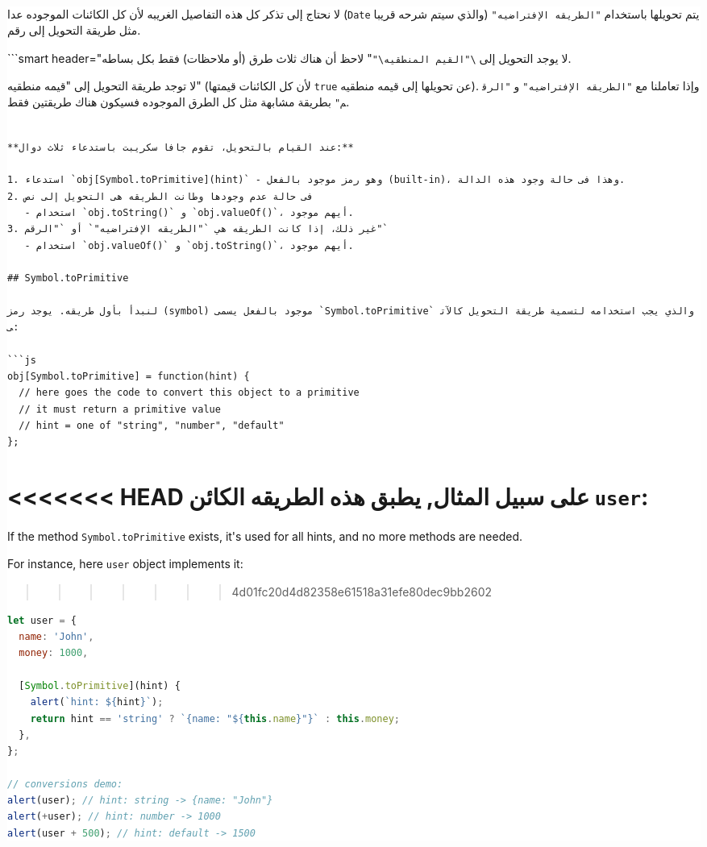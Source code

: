 لا نحتاج إلى تذكر كل هذه التفاصيل الغريبه لأن كل الكائنات الموجوده عدا (`Date` والذي سيتم شرحه قريبا) يتم تحويلها باستخدام `"الطريقه الإفتراضيه"` مثل طريقة التحويل إلى رقم.

```smart header="لا يوجد التحويل إلى `\"القيم المنطقيه\"`"
لاحظ أن هناك ثلاث طرق (أو ملاحظات) فقط بكل بساطه.

لا توجد طريقة التحويل إلى "قيمه منطقيه" (لأن كل الكائنات قيمتها `true` عن تحويلها إلى قيمه منطقيه). وإذا تعاملنا مع `"الطريقه الإفتراضيه"` و `"الرقم"` بطريقة مشابهة مثل كل الطرق الموجوده فسيكون هناك طريقتين فقط.

````

**عند القيام بالتحويل، تقوم جافا سكريبت باستدعاء ثلاث دوال:**

1. استدعاء `obj[Symbol.toPrimitive](hint)` - وهو رمز موجود بالفعل (built-in)، وهذا فى حالة وجود هذه الدالة.
2. فى حالة عدم وجودها وطانت الطريقه هى التحويل إلى نص
   - استخدام `obj.toString()` و `obj.valueOf()`، أيهم موجود.
3. غير ذلك، إذا كانت الطريقه هي `"الطريقه الإفتراضيه"` أو `"الرقم"`
   - استخدام `obj.valueOf()` و `obj.toString()`، أيهم موجود.

## Symbol.toPrimitive

لنبدأ بأول طريقه. يوجد رمز (symbol) موجود بالفعل يسمى `Symbol.toPrimitive` والذي يجب استخدامه لتسمية طريقة التحويل كالآتى:

```js
obj[Symbol.toPrimitive] = function(hint) {
  // here goes the code to convert this object to a primitive
  // it must return a primitive value
  // hint = one of "string", "number", "default"
};
````

<<<<<<< HEAD
على سبيل المثال, يطبق هذه الطريقه الكائن `user`:
=======
If the method `Symbol.toPrimitive` exists, it's used for all hints, and no more methods are needed.

For instance, here `user` object implements it:
>>>>>>> 4d01fc20d4d82358e61518a31efe80dec9bb2602

```js run
let user = {
  name: 'John',
  money: 1000,

  [Symbol.toPrimitive](hint) {
    alert(`hint: ${hint}`);
    return hint == 'string' ? `{name: "${this.name}"}` : this.money;
  },
};

// conversions demo:
alert(user); // hint: string -> {name: "John"}
alert(+user); // hint: number -> 1000
alert(user + 500); // hint: default -> 1500
```
